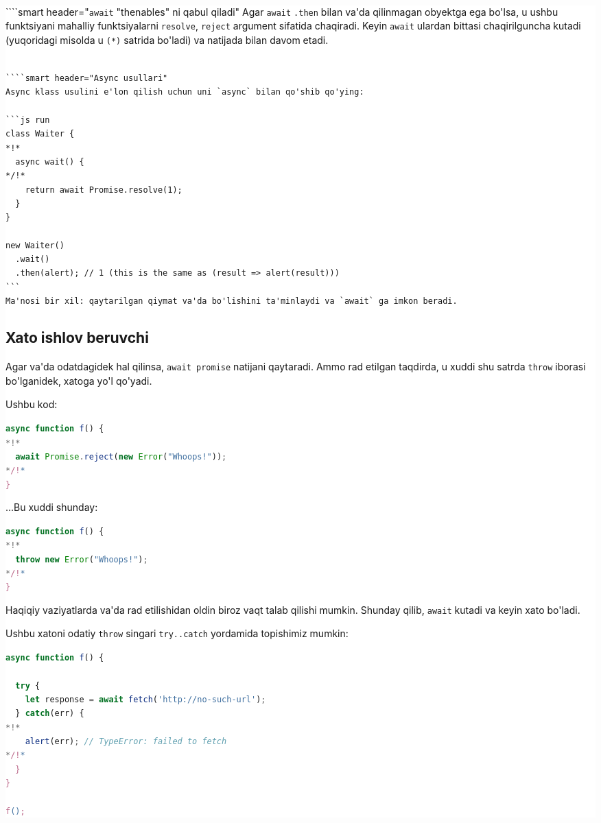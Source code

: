 ````smart header="`await` \"thenables\" ni qabul qiladi"
Agar `await` `.then` bilan va'da qilinmagan obyektga ega bo'lsa, u ushbu funktsiyani mahalliy funktsiyalarni `resolve`, `reject` argument sifatida chaqiradi. Keyin `await` ulardan bittasi chaqirilguncha kutadi (yuqoridagi misolda u `(*)` satrida bo'ladi) va natijada bilan davom etadi.
````

````smart header="Async usullari"
Async klass usulini e'lon qilish uchun uni `async` bilan qo'shib qo'ying:

```js run
class Waiter {
*!*
  async wait() {
*/!*
    return await Promise.resolve(1);
  }
}

new Waiter()
  .wait()
  .then(alert); // 1 (this is the same as (result => alert(result)))
```
Ma'nosi bir xil: qaytarilgan qiymat va'da bo'lishini ta'minlaydi va `await` ga imkon beradi.

````
## Xato ishlov beruvchi
Agar va'da odatdagidek hal qilinsa, `await promise` natijani qaytaradi. Ammo rad etilgan taqdirda, u xuddi shu satrda `throw` iborasi bo'lganidek, xatoga yo'l qo'yadi.

Ushbu kod:

```js
async function f() {
*!*
  await Promise.reject(new Error("Whoops!"));
*/!*
}
```

...Bu xuddi shunday:

```js
async function f() {
*!*
  throw new Error("Whoops!");
*/!*
}
```

Haqiqiy vaziyatlarda va'da rad etilishidan oldin biroz vaqt talab qilishi mumkin. Shunday qilib, `await` kutadi va keyin xato bo'ladi.

Ushbu xatoni odatiy `throw` singari `try..catch` yordamida topishimiz mumkin:

```js run
async function f() {

  try {
    let response = await fetch('http://no-such-url');
  } catch(err) {
*!*
    alert(err); // TypeError: failed to fetch
*/!*
  }
}

f();
```
